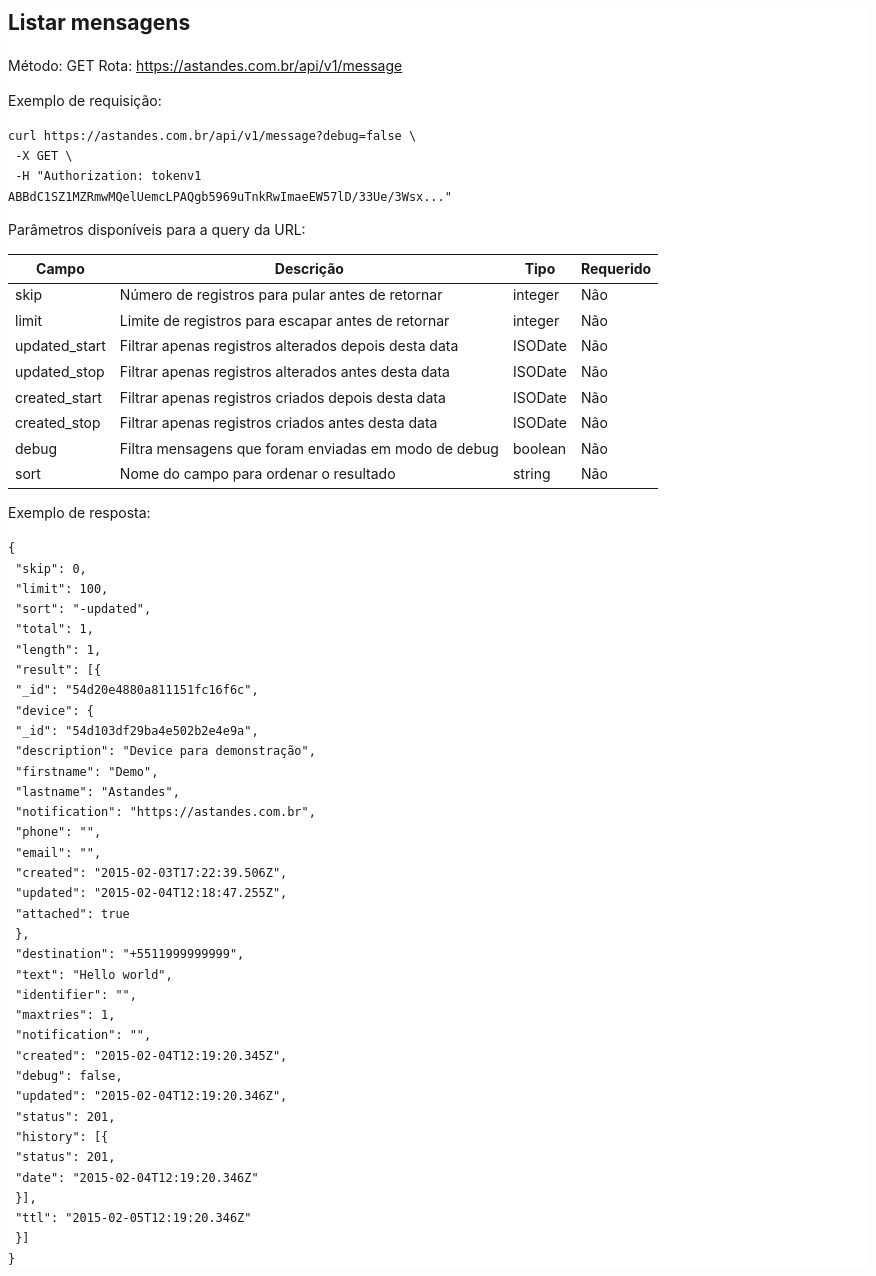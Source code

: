 **Listar mensagens**
----------------------
 
Método: GET
Rota:  https://astandes.com.br/api/v1/message

Exemplo de requisição:

    curl https://astandes.com.br/api/v1/message?debug=false \
     -X GET \
     -H "Authorization: tokenv1
    ABBdC1SZ1MZRmwMQelUemcLPAQgb5969uTnkRwImaeEW57lD/33Ue/3Wsx..."

Parâmetros disponíveis para a query da URL:

Campo| Descrição| Tipo| Requerido
--------|------------|------|-------------
skip| Número de registros para pular antes de retornar| integer| Não
limit| Limite de registros para escapar antes de retornar| integer| Não
updated_start| Filtrar apenas registros alterados depois desta data| ISODate| Não
updated_stop| Filtrar apenas registros alterados antes desta data| ISODate| Não
created_start| Filtrar apenas registros criados depois desta data| ISODate| Não
created_stop| Filtrar apenas registros criados antes desta data| ISODate| Não
debug| Filtra mensagens que foram enviadas em modo de debug| boolean| Não
sort| Nome do campo para ordenar o resultado| string| Não

Exemplo de resposta:

    {
     "skip": 0,
     "limit": 100,
     "sort": "-updated",
     "total": 1,
     "length": 1,
     "result": [{
     "_id": "54d20e4880a811151fc16f6c",
     "device": {
     "_id": "54d103df29ba4e502b2e4e9a",
     "description": "Device para demonstração",
     "firstname": "Demo",
     "lastname": "Astandes",
     "notification": "https://astandes.com.br",
     "phone": "",
     "email": "",
     "created": "2015-02-03T17:22:39.506Z",
     "updated": "2015-02-04T12:18:47.255Z",
     "attached": true
     },
     "destination": "+5511999999999",
     "text": "Hello world",
     "identifier": "",
     "maxtries": 1,
     "notification": "",
     "created": "2015-02-04T12:19:20.345Z",
     "debug": false,
     "updated": "2015-02-04T12:19:20.346Z",
     "status": 201,
     "history": [{
     "status": 201,
     "date": "2015-02-04T12:19:20.346Z"
     }],
     "ttl": "2015-02-05T12:19:20.346Z"
     }]
    }
